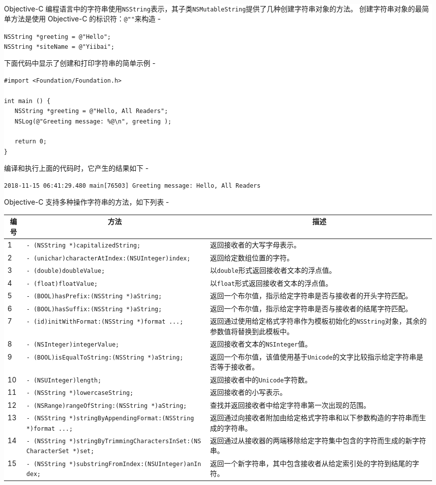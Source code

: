 Objective-C 编程语言中的字符串使用`NSString`表示，其子类`NSMutableString`提供了几种创建字符串对象的方法。 创建字符串对象的最简单方法是使用 Objective-C 的标识符：`@""`来构造 -

```objc
NSString *greeting = @"Hello";
NSString *siteName = @"Yiibai";
```

下面代码中显示了创建和打印字符串的简单示例 -

```objc
#import <Foundation/Foundation.h>

int main () {
   NSString *greeting = @"Hello, All Readers";
   NSLog(@"Greeting message: %@\n", greeting );

   return 0;
}
```

编译和执行上面的代码时，它产生的结果如下 -

```shell
2018-11-15 06:41:29.480 main[76503] Greeting message: Hello, All Readers
```

Objective-C 支持多种操作字符串的方法，如下列表 -

| 编号 | 方法 | 描述 |
| --- | --- | --- |
| 1 | `- (NSString *)capitalizedString;` | 返回接收者的大写字母表示。 |
| 2 | `- (unichar)characterAtIndex:(NSUInteger)index;` | 返回给定数组位置的字符。 |
| 3 | `- (double)doubleValue;` | 以`double`形式返回接收者文本的浮点值。 |
| 4 | `- (float)floatValue;` | 以`float`形式返回接收者文本的浮点值。 |
| 5 | `- (BOOL)hasPrefix:(NSString *)aString;` | 返回一个布尔值，指示给定字符串是否与接收者的开头字符匹配。 |
| 6 | `- (BOOL)hasSuffix:(NSString *)aString;` | 返回一个布尔值，指示给定字符串是否与接收者的结尾字符匹配。 |
| 7 | `- (id)initWithFormat:(NSString *)format ...;` | 返回通过使用给定格式字符串作为模板初始化的`NSString`对象，其余的参数值将替换到此模板中。 |
| 8 | `- (NSInteger)integerValue;` | 返回接收者文本的`NSInteger`值。 |
| 9 | `- (BOOL)isEqualToString:(NSString *)aString;` | 返回一个布尔值，该值使用基于`Unicode`的文字比较指示给定字符串是否等于接收者。 |
| 10 | `- (NSUInteger)length;` | 返回接收者中的`Unicode`字符数。 |
| 11 | `- (NSString *)lowercaseString;` | 返回接收者的小写表示。 |
| 12 | `- (NSRange)rangeOfString:(NSString *)aString;` | 查找并返回接收者中给定字符串第一次出现的范围。 |
| 13 | `- (NSString *)stringByAppendingFormat:(NSString *)format ...;` | 返回通过向接收者附加由给定格式字符串和以下参数构造的字符串而生成的字符串。 |
| 14 | `- (NSString *)stringByTrimmingCharactersInSet:(NSCharacterSet *)set;` | 返回通过从接收器的两端移除给定字符集中包含的字符而生成的新字符串。 |
| 15 | `- (NSString *)substringFromIndex:(NSUInteger)anIndex;` | 返回一个新字符串，其中包含接收者从给定索引处的字符到结尾的字符。 |
